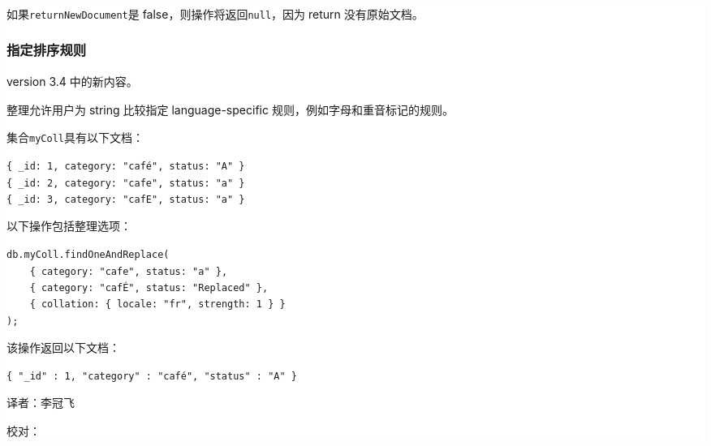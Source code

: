 如果`returnNewDocument`是 false，则操作将返回`null`，因为 return 没有原始文档。

### 指定排序规则

version 3.4 中的新内容。

整理允许用户为 string 比较指定 language-specific 规则，例如字母和重音标记的规则。

集合`myColl`具有以下文档：

```text
{ _id: 1, category: "café", status: "A" }
{ _id: 2, category: "cafe", status: "a" }
{ _id: 3, category: "cafE", status: "a" }
```

以下操作包括整理选项：

```text
db.myColl.findOneAndReplace(
    { category: "cafe", status: "a" },
    { category: "cafÉ", status: "Replaced" },
    { collation: { locale: "fr", strength: 1 } }
);
```

该操作返回以下文档：

```text
{ "_id" : 1, "category" : "café", "status" : "A" }
```

译者：李冠飞

校对：


